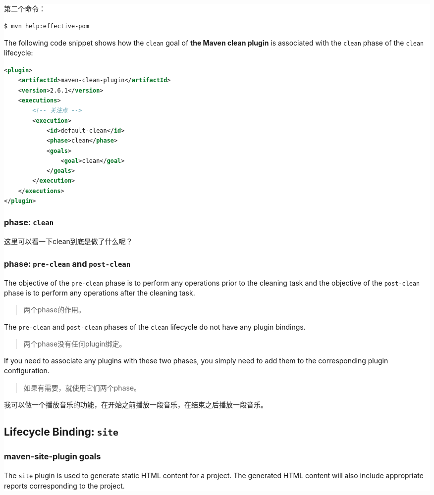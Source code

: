 第二个命令：

```bash
$ mvn help:effective-pom
```

The following code snippet shows how the `clean` goal of **the Maven clean plugin** is associated with the `clean` phase of the `clean` lifecycle:

```xml
<plugin>
    <artifactId>maven-clean-plugin</artifactId>
    <version>2.6.1</version>
    <executions>
        <!-- 关注点 -->
        <execution>
            <id>default-clean</id>
            <phase>clean</phase>
            <goals>
                <goal>clean</goal>
            </goals>
        </execution>
    </executions>
</plugin>
```

### phase: `clean`



这里可以看一下clean到底是做了什么呢？

### phase: `pre-clean` and `post-clean`

The objective of the `pre-clean` phase is to perform any operations prior to the cleaning task and the objective of the `post-clean` phase is to perform any operations after the cleaning task. 

> 两个phase的作用。

The `pre-clean` and `post-clean` phases of the `clean` lifecycle do not have any plugin bindings. 

> 两个phase没有任何plugin绑定。

If you need to associate any plugins with these two phases, you simply need to add them to the corresponding plugin configuration.

> 如果有需要，就使用它们两个phase。

我可以做一个播放音乐的功能，在开始之前播放一段音乐，在结束之后播放一段音乐。

## Lifecycle Binding: `site` 

### maven-site-plugin goals

The `site` plugin is used to generate static HTML content for a project. The generated HTML content will also include appropriate reports corresponding to the project.
